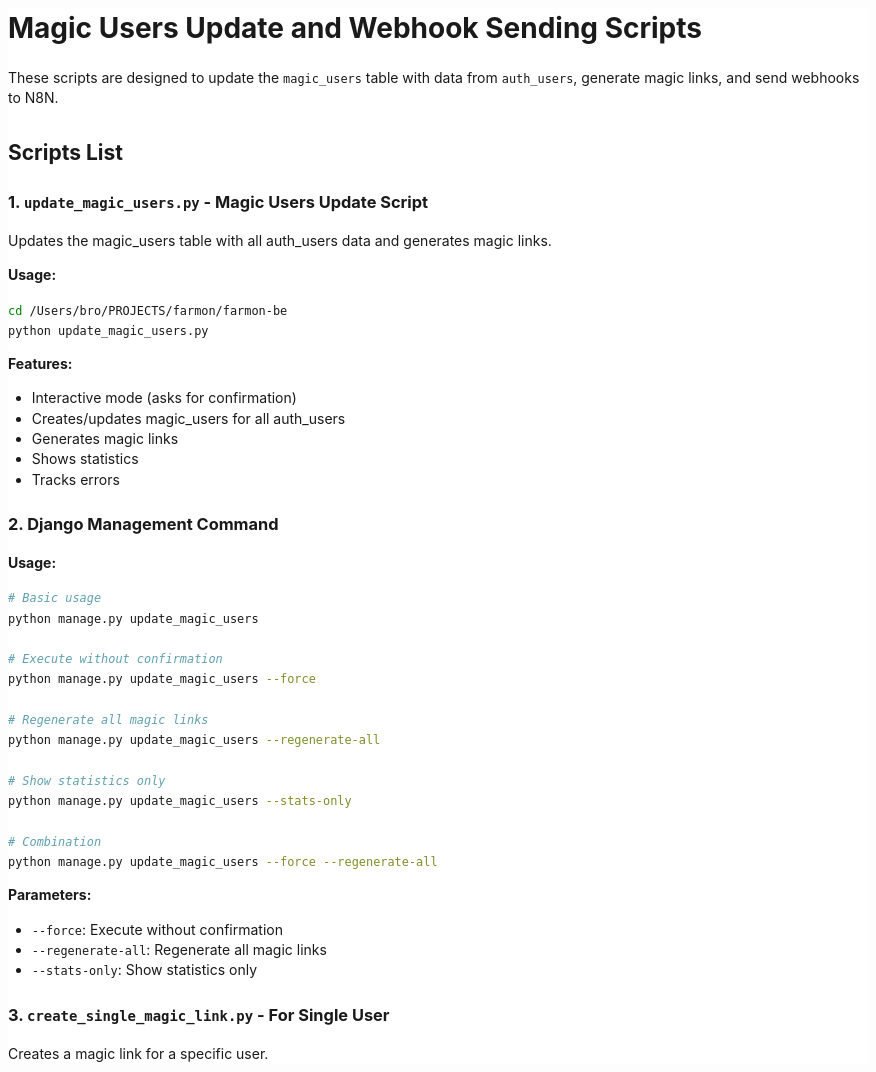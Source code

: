 # Magic Users Update and Webhook Sending Scripts

These scripts are designed to update the `magic_users` table with data from `auth_users`, generate magic links, and send webhooks to N8N.

## Scripts List

### 1. `update_magic_users.py` - Magic Users Update Script

Updates the magic_users table with all auth_users data and generates magic links.

**Usage:**
```bash
cd /Users/bro/PROJECTS/farmon/farmon-be
python update_magic_users.py
```

**Features:**
- Interactive mode (asks for confirmation)
- Creates/updates magic_users for all auth_users
- Generates magic links
- Shows statistics
- Tracks errors

### 2. Django Management Command

**Usage:**
```bash
# Basic usage
python manage.py update_magic_users

# Execute without confirmation
python manage.py update_magic_users --force

# Regenerate all magic links
python manage.py update_magic_users --regenerate-all

# Show statistics only
python manage.py update_magic_users --stats-only

# Combination
python manage.py update_magic_users --force --regenerate-all
```

**Parameters:**
- `--force`: Execute without confirmation
- `--regenerate-all`: Regenerate all magic links
- `--stats-only`: Show statistics only

### 3. `create_single_magic_link.py` - For Single User

Creates a magic link for a specific user.
